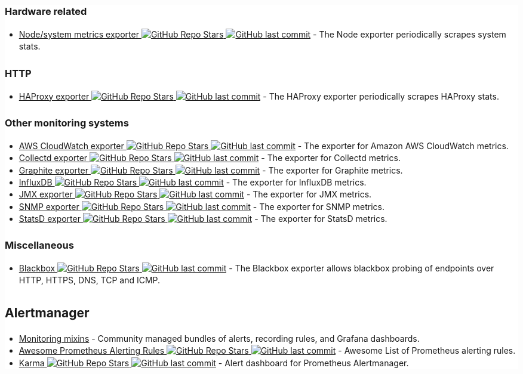 ### Hardware related
- [Node/system metrics exporter ![GitHub Repo Stars](https://img.shields.io/github/stars/prometheus/node_exporter) ![GitHub last commit](https://img.shields.io/github/last-commit/prometheus/node_exporter)](https://github.com/prometheus/node_exporter) - The Node exporter periodically scrapes system stats.

### HTTP
- [HAProxy exporter ![GitHub Repo Stars](https://img.shields.io/github/stars/prometheus/haproxy_exporter) ![GitHub last commit](https://img.shields.io/github/last-commit/prometheus/haproxy_exporter)](https://github.com/prometheus/haproxy_exporter) - The HAProxy exporter periodically scrapes HAProxy stats.

### Other monitoring systems
- [AWS CloudWatch exporter ![GitHub Repo Stars](https://img.shields.io/github/stars/prometheus/cloudwatch_exporter) ![GitHub last commit](https://img.shields.io/github/last-commit/prometheus/cloudwatch_exporter)](https://github.com/prometheus/cloudwatch_exporter) - The exporter for Amazon AWS CloudWatch metrics.
- [Collectd exporter ![GitHub Repo Stars](https://img.shields.io/github/stars/prometheus/collectd_exporter) ![GitHub last commit](https://img.shields.io/github/last-commit/prometheus/collectd_exporter)](https://github.com/prometheus/collectd_exporter) - The exporter for Collectd metrics.
- [Graphite exporter ![GitHub Repo Stars](https://img.shields.io/github/stars/prometheus/graphite_exporter) ![GitHub last commit](https://img.shields.io/github/last-commit/prometheus/graphite_exporter)](https://github.com/prometheus/graphite_exporter) - The exporter for Graphite metrics.
- [InfluxDB ![GitHub Repo Stars](https://img.shields.io/github/stars/prometheus/influxdb_exporter) ![GitHub last commit](https://img.shields.io/github/last-commit/prometheus/influxdb_exporter)](https://github.com/prometheus/influxdb_exporter) - The exporter for InfluxDB metrics.
- [JMX exporter ![GitHub Repo Stars](https://img.shields.io/github/stars/prometheus/jmx_exporter) ![GitHub last commit](https://img.shields.io/github/last-commit/prometheus/jmx_exporter)](https://github.com/prometheus/jmx_exporter) - The exporter for JMX metrics.
- [SNMP exporter ![GitHub Repo Stars](https://img.shields.io/github/stars/prometheus/snmp_exporter) ![GitHub last commit](https://img.shields.io/github/last-commit/prometheus/snmp_exporter)](https://github.com/prometheus/snmp_exporter) - The exporter for SNMP metrics.
- [StatsD exporter ![GitHub Repo Stars](https://img.shields.io/github/stars/prometheus/statsd_exporter) ![GitHub last commit](https://img.shields.io/github/last-commit/prometheus/statsd_exporter)](https://github.com/prometheus/statsd_exporter) - The exporter for StatsD metrics.

### Miscellaneous
- [Blackbox ![GitHub Repo Stars](https://img.shields.io/github/stars/prometheus/blackbox_exporter) ![GitHub last commit](https://img.shields.io/github/last-commit/prometheus/blackbox_exporter)](https://github.com/prometheus/blackbox_exporter) - The Blackbox exporter allows blackbox probing of endpoints over HTTP, HTTPS, DNS, TCP and ICMP.

## Alertmanager
- [Monitoring mixins](https://monitoring.mixins.dev) - Community managed bundles of alerts, recording rules, and Grafana dashboards.
- [Awesome Prometheus Alerting Rules ![GitHub Repo Stars](https://img.shields.io/github/stars/samber/awesome-prometheus-alerts) ![GitHub last commit](https://img.shields.io/github/last-commit/samber/awesome-prometheus-alerts)](https://github.com/samber/awesome-prometheus-alerts) - Awesome List of Prometheus alerting rules.
- [Karma ![GitHub Repo Stars](https://img.shields.io/github/stars/prymitive/karma) ![GitHub last commit](https://img.shields.io/github/last-commit/prymitive/karma)](https://github.com/prymitive/karma) - Alert dashboard for Prometheus Alertmanager.
